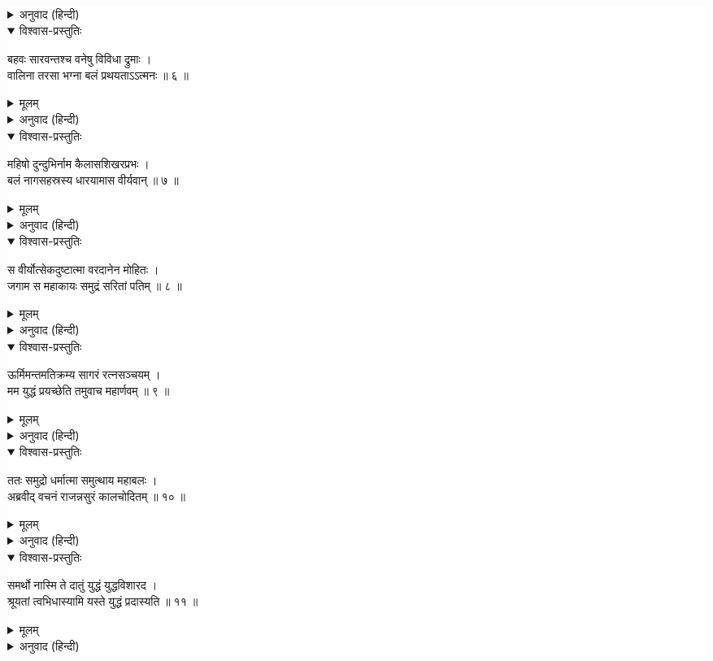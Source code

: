 <details><summary>अनुवाद (हिन्दी)</summary></details>

<details open><summary>विश्वास-प्रस्तुतिः</summary>

बहवः सारवन्तश्च वनेषु विविधा द्रुमाः ।  
वालिना तरसा भग्ना बलं प्रथयताऽऽत्मनः ॥ ६ ॥
</details>

<details><summary>मूलम्</summary></details>

<details><summary>अनुवाद (हिन्दी)</summary></details>

<details open><summary>विश्वास-प्रस्तुतिः</summary>

महिषो दुन्दुभिर्नाम कैलासशिखरप्रभः ।  
बलं नागसहस्रस्य धारयामास वीर्यवान् ॥ ७ ॥
</details>

<details><summary>मूलम्</summary></details>

<details><summary>अनुवाद (हिन्दी)</summary></details>

<details open><summary>विश्वास-प्रस्तुतिः</summary>

स वीर्योत्सेकदुष्टात्मा वरदानेन मोहितः ।  
जगाम स महाकायः समुद्रं सरितां पतिम् ॥ ८ ॥
</details>

<details><summary>मूलम्</summary></details>

<details><summary>अनुवाद (हिन्दी)</summary></details>

<details open><summary>विश्वास-प्रस्तुतिः</summary>

ऊर्मिमन्तमतिक्रम्य सागरं रत्नसञ्चयम् ।  
मम युद्धं प्रयच्छेति तमुवाच महार्णवम् ॥ ९ ॥
</details>

<details><summary>मूलम्</summary></details>

<details><summary>अनुवाद (हिन्दी)</summary></details>

<details open><summary>विश्वास-प्रस्तुतिः</summary>

ततः समुद्रो धर्मात्मा समुत्थाय महाबलः ।  
अब्रवीद् वचनं राजन्नसुरं कालचोदितम् ॥ १० ॥
</details>

<details><summary>मूलम्</summary></details>

<details><summary>अनुवाद (हिन्दी)</summary></details>

<details open><summary>विश्वास-प्रस्तुतिः</summary>

समर्थो नास्मि ते दातुं युद्धं युद्धविशारद ।  
श्रूयतां त्वभिधास्यामि यस्ते युद्धं प्रदास्यति ॥ ११ ॥
</details>

<details><summary>मूलम्</summary></details>

<details><summary>अनुवाद (हिन्दी)</summary></details>
